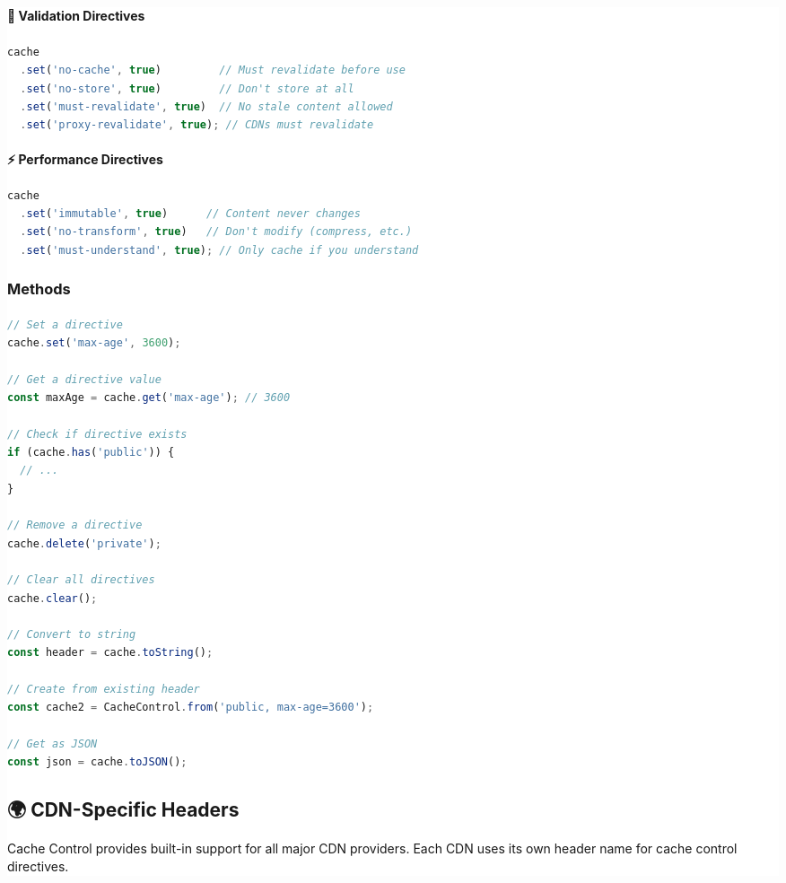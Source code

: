 #### 🚫 Validation Directives
```typescript
cache
  .set('no-cache', true)         // Must revalidate before use
  .set('no-store', true)         // Don't store at all
  .set('must-revalidate', true)  // No stale content allowed
  .set('proxy-revalidate', true); // CDNs must revalidate
```

#### ⚡ Performance Directives
```typescript
cache
  .set('immutable', true)      // Content never changes
  .set('no-transform', true)   // Don't modify (compress, etc.)
  .set('must-understand', true); // Only cache if you understand
```

### Methods

```typescript
// Set a directive
cache.set('max-age', 3600);

// Get a directive value
const maxAge = cache.get('max-age'); // 3600

// Check if directive exists
if (cache.has('public')) {
  // ...
}

// Remove a directive
cache.delete('private');

// Clear all directives
cache.clear();

// Convert to string
const header = cache.toString();

// Create from existing header
const cache2 = CacheControl.from('public, max-age=3600');

// Get as JSON
const json = cache.toJSON();
```

## 🌍 CDN-Specific Headers

Cache Control provides built-in support for all major CDN providers. Each CDN uses its own header name for cache control directives.
